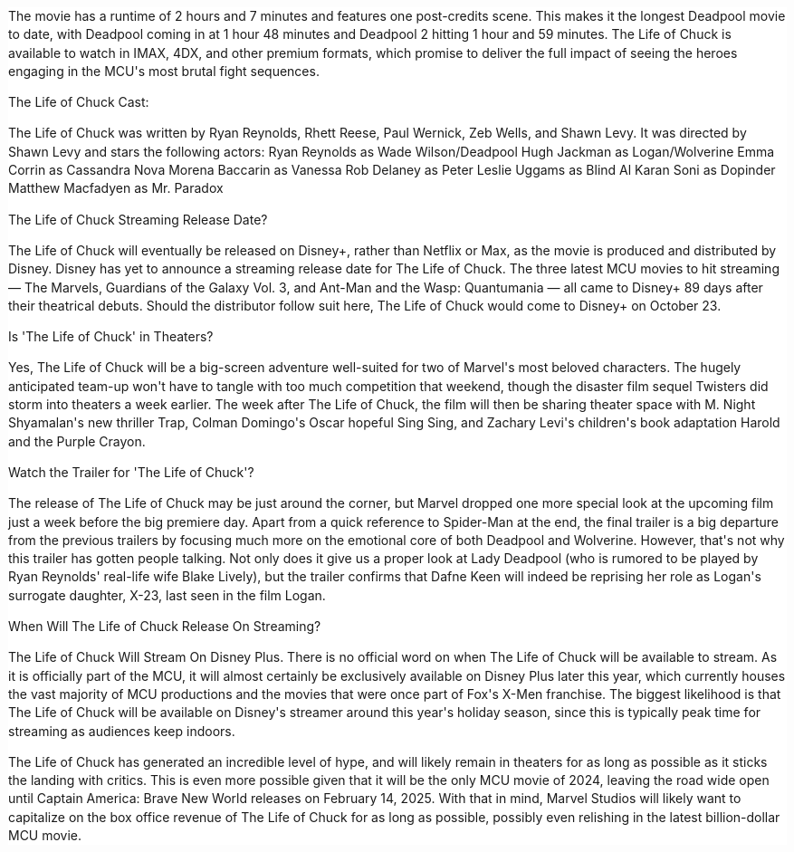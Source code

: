The movie has a runtime of 2 hours and 7 minutes and features one post-credits scene. This makes it the longest Deadpool movie to date, with Deadpool coming in at 1 hour 48 minutes and Deadpool 2 hitting 1 hour and 59 minutes. The Life of Chuck is available to watch in IMAX, 4DX, and other premium formats, which promise to deliver the full impact of seeing the heroes engaging in the MCU's most brutal fight sequences.

The Life of Chuck Cast:

The Life of Chuck was written by Ryan Reynolds, Rhett Reese, Paul Wernick, Zeb Wells, and Shawn Levy. It was directed by Shawn Levy and stars the following actors: Ryan Reynolds as Wade Wilson/Deadpool Hugh Jackman as Logan/Wolverine Emma Corrin as Cassandra Nova Morena Baccarin as Vanessa Rob Delaney as Peter Leslie Uggams as Blind Al Karan Soni as Dopinder Matthew Macfadyen as Mr. Paradox

The Life of Chuck Streaming Release Date?

The Life of Chuck will eventually be released on Disney+, rather than Netflix or Max, as the movie is produced and distributed by Disney. Disney has yet to announce a streaming release date for The Life of Chuck. The three latest MCU movies to hit streaming — The Marvels, Guardians of the Galaxy Vol. 3, and Ant-Man and the Wasp: Quantumania — all came to Disney+ 89 days after their theatrical debuts. Should the distributor follow suit here, The Life of Chuck would come to Disney+ on October 23.

Is 'The Life of Chuck' in Theaters?

Yes, The Life of Chuck will be a big-screen adventure well-suited for two of Marvel's most beloved characters. The hugely anticipated team-up won't have to tangle with too much competition that weekend, though the disaster film sequel Twisters did storm into theaters a week earlier. The week after The Life of Chuck, the film will then be sharing theater space with M. Night Shyamalan's new thriller Trap, Colman Domingo's Oscar hopeful Sing Sing, and Zachary Levi's children's book adaptation Harold and the Purple Crayon.

Watch the Trailer for 'The Life of Chuck'?

The release of The Life of Chuck may be just around the corner, but Marvel dropped one more special look at the upcoming film just a week before the big premiere day. Apart from a quick reference to Spider-Man at the end, the final trailer is a big departure from the previous trailers by focusing much more on the emotional core of both Deadpool and Wolverine. However, that's not why this trailer has gotten people talking. Not only does it give us a proper look at Lady Deadpool (who is rumored to be played by Ryan Reynolds' real-life wife Blake Lively), but the trailer confirms that Dafne Keen will indeed be reprising her role as Logan's surrogate daughter, X-23, last seen in the film Logan.

When Will The Life of Chuck Release On Streaming?

The Life of Chuck Will Stream On Disney Plus. There is no official word on when The Life of Chuck will be available to stream. As it is officially part of the MCU, it will almost certainly be exclusively available on Disney Plus later this year, which currently houses the vast majority of MCU productions and the movies that were once part of Fox's X-Men franchise. The biggest likelihood is that The Life of Chuck will be available on Disney's streamer around this year's holiday season, since this is typically peak time for streaming as audiences keep indoors.

The Life of Chuck has generated an incredible level of hype, and will likely remain in theaters for as long as possible as it sticks the landing with critics. This is even more possible given that it will be the only MCU movie of 2024, leaving the road wide open until Captain America: Brave New World releases on February 14, 2025. With that in mind, Marvel Studios will likely want to capitalize on the box office revenue of The Life of Chuck for as long as possible, possibly even relishing in the latest billion-dollar MCU movie.
